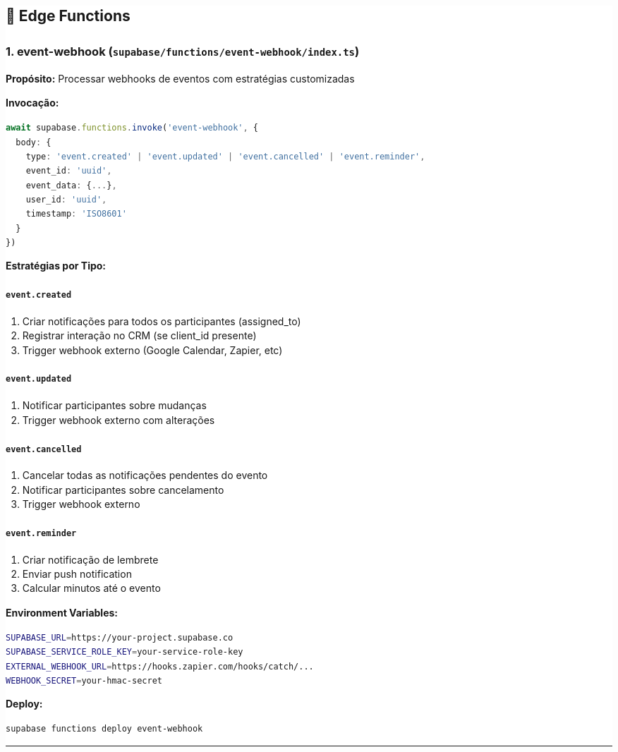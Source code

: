
## 🚀 Edge Functions

### 1. **event-webhook** (`supabase/functions/event-webhook/index.ts`)

**Propósito:** Processar webhooks de eventos com estratégias customizadas

**Invocação:**
```typescript
await supabase.functions.invoke('event-webhook', {
  body: {
    type: 'event.created' | 'event.updated' | 'event.cancelled' | 'event.reminder',
    event_id: 'uuid',
    event_data: {...},
    user_id: 'uuid',
    timestamp: 'ISO8601'
  }
})
```

**Estratégias por Tipo:**

#### `event.created`
1. Criar notificações para todos os participantes (assigned_to)
2. Registrar interação no CRM (se client_id presente)
3. Trigger webhook externo (Google Calendar, Zapier, etc)

#### `event.updated`
1. Notificar participantes sobre mudanças
2. Trigger webhook externo com alterações

#### `event.cancelled`
1. Cancelar todas as notificações pendentes do evento
2. Notificar participantes sobre cancelamento
3. Trigger webhook externo

#### `event.reminder`
1. Criar notificação de lembrete
2. Enviar push notification
3. Calcular minutos até o evento

**Environment Variables:**
```bash
SUPABASE_URL=https://your-project.supabase.co
SUPABASE_SERVICE_ROLE_KEY=your-service-role-key
EXTERNAL_WEBHOOK_URL=https://hooks.zapier.com/hooks/catch/...
WEBHOOK_SECRET=your-hmac-secret
```

**Deploy:**
```bash
supabase functions deploy event-webhook
```

---